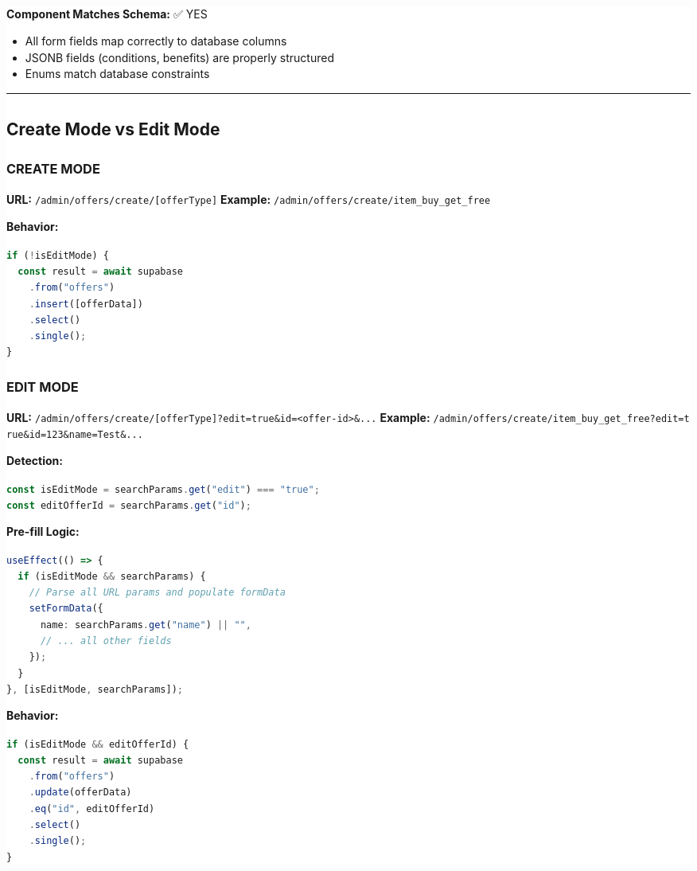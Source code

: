 **Component Matches Schema:** ✅ YES

- All form fields map correctly to database columns
- JSONB fields (conditions, benefits) are properly structured
- Enums match database constraints

---

## Create Mode vs Edit Mode

### CREATE MODE

**URL:** `/admin/offers/create/[offerType]`
**Example:** `/admin/offers/create/item_buy_get_free`

**Behavior:**

```typescript
if (!isEditMode) {
  const result = await supabase
    .from("offers")
    .insert([offerData])
    .select()
    .single();
}
```

### EDIT MODE

**URL:** `/admin/offers/create/[offerType]?edit=true&id=<offer-id>&...`
**Example:** `/admin/offers/create/item_buy_get_free?edit=true&id=123&name=Test&...`

**Detection:**

```typescript
const isEditMode = searchParams.get("edit") === "true";
const editOfferId = searchParams.get("id");
```

**Pre-fill Logic:**

```typescript
useEffect(() => {
  if (isEditMode && searchParams) {
    // Parse all URL params and populate formData
    setFormData({
      name: searchParams.get("name") || "",
      // ... all other fields
    });
  }
}, [isEditMode, searchParams]);
```

**Behavior:**

```typescript
if (isEditMode && editOfferId) {
  const result = await supabase
    .from("offers")
    .update(offerData)
    .eq("id", editOfferId)
    .select()
    .single();
}
```
